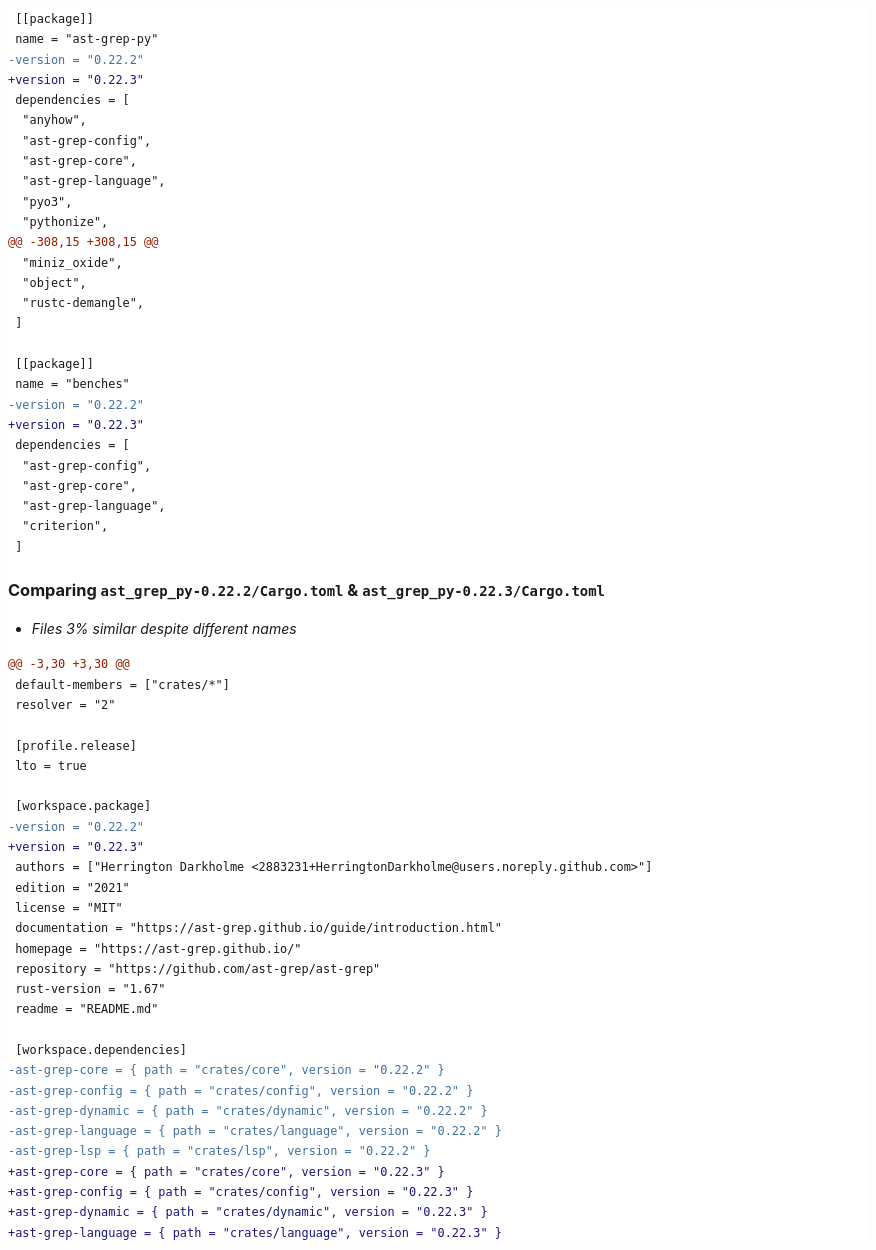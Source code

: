 ```diff
 [[package]]
 name = "ast-grep-py"
-version = "0.22.2"
+version = "0.22.3"
 dependencies = [
  "anyhow",
  "ast-grep-config",
  "ast-grep-core",
  "ast-grep-language",
  "pyo3",
  "pythonize",
@@ -308,15 +308,15 @@
  "miniz_oxide",
  "object",
  "rustc-demangle",
 ]
 
 [[package]]
 name = "benches"
-version = "0.22.2"
+version = "0.22.3"
 dependencies = [
  "ast-grep-config",
  "ast-grep-core",
  "ast-grep-language",
  "criterion",
 ]
```

### Comparing `ast_grep_py-0.22.2/Cargo.toml` & `ast_grep_py-0.22.3/Cargo.toml`

 * *Files 3% similar despite different names*

```diff
@@ -3,30 +3,30 @@
 default-members = ["crates/*"]
 resolver = "2"
 
 [profile.release]
 lto = true
 
 [workspace.package]
-version = "0.22.2"
+version = "0.22.3"
 authors = ["Herrington Darkholme <2883231+HerringtonDarkholme@users.noreply.github.com>"]
 edition = "2021"
 license = "MIT"
 documentation = "https://ast-grep.github.io/guide/introduction.html"
 homepage = "https://ast-grep.github.io/"
 repository = "https://github.com/ast-grep/ast-grep"
 rust-version = "1.67"
 readme = "README.md"
 
 [workspace.dependencies]
-ast-grep-core = { path = "crates/core", version = "0.22.2" }
-ast-grep-config = { path = "crates/config", version = "0.22.2" }
-ast-grep-dynamic = { path = "crates/dynamic", version = "0.22.2" }
-ast-grep-language = { path = "crates/language", version = "0.22.2" }
-ast-grep-lsp = { path = "crates/lsp", version = "0.22.2" }
+ast-grep-core = { path = "crates/core", version = "0.22.3" }
+ast-grep-config = { path = "crates/config", version = "0.22.3" }
+ast-grep-dynamic = { path = "crates/dynamic", version = "0.22.3" }
+ast-grep-language = { path = "crates/language", version = "0.22.3" }
```